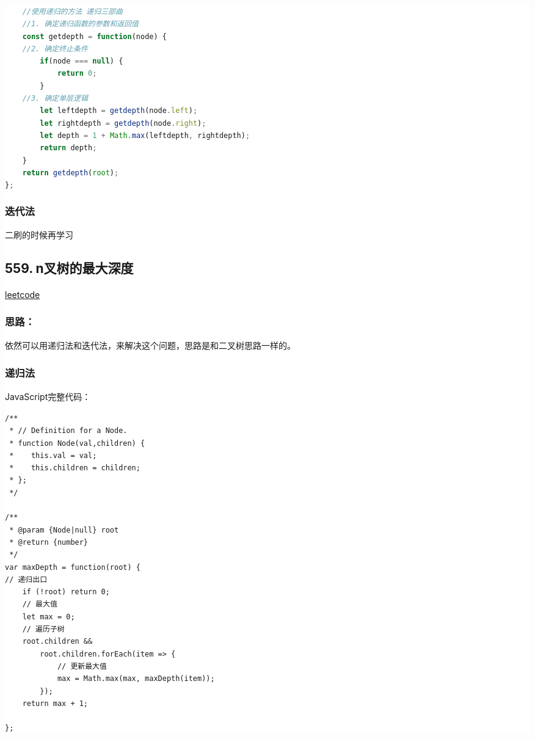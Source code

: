 ```jsx
    //使用递归的方法 递归三部曲
    //1. 确定递归函数的参数和返回值
    const getdepth = function(node) {
    //2. 确定终止条件
        if(node === null) {
            return 0;
        }
    //3. 确定单层逻辑
        let leftdepth = getdepth(node.left);
        let rightdepth = getdepth(node.right);
        let depth = 1 + Math.max(leftdepth, rightdepth);
        return depth;
    }
    return getdepth(root);
};
```

### ****迭代法****

二刷的时候再学习

## ****559. n叉树的最大深度****

[leetcode](https://leetcode.cn/problems/maximum-depth-of-n-ary-tree/)

### 思路：

依然可以用递归法和迭代法，来解决这个问题，思路是和二叉树思路一样的。

### 递归法

JavaScript完整代码：

```
/**
 * // Definition for a Node.
 * function Node(val,children) {
 *    this.val = val;
 *    this.children = children;
 * };
 */

/**
 * @param {Node|null} root
 * @return {number}
 */
var maxDepth = function(root) {
// 递归出口
    if (!root) return 0;
    // 最大值
    let max = 0;
    // 遍历子树
    root.children &&
        root.children.forEach(item => {
            // 更新最大值
            max = Math.max(max, maxDepth(item));
        });
    return max + 1;

};
```

